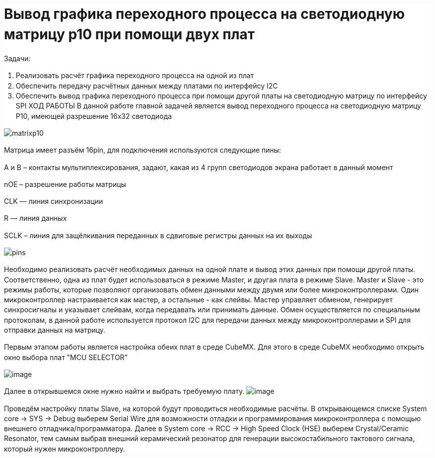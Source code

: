 # Вывод графика переходного процесса на светодиодную матрицу p10 при помощи двух плат
Задачи: 
1. 	Реализовать расчёт графика переходного процесса на одной из плат
2.	Обеспечить передачу расчётных данных между платами по интерфейсу I2C
3.	Обеспечить вывод графика переходного процесса при помощи другой платы на светодиодную матрицу по интерфейсу SPI
   ХОД РАБОТЫ
В данной работе главной задачей является вывод переходного процесса на светодиодную матрицу P10, имеющей разрешение 16x32 светодиода 

![matrixp10](https://github.com/BorisKomarov/transition-process-on-the-LED-matrix-P10/assets/151782169/40c7b4b3-7ce0-45f5-ad90-0d4fdaac1d0a)

Матрица имеет разъём 16pin, для подключения используются следующие пины:

A и B –  контакты мультиплексирования, задают, какая из 4 групп светодиодов экрана работает в данный момент

nOE – разрешение работы матрицы

CLK — линия синхронизации

R — линия данных 

SCLK – линия для защёлкивания переданных в сдвиговые регистры данных на их выходы

![pins](https://github.com/BorisKomarov/transition-process-on-the-LED-matrix-P10/assets/151782169/b0a6d6d8-1f05-4bdc-8180-e0e8813501bf)

Необходимо реализовать расчёт необходимых данных на одной плате и вывод этих данных при помощи другой платы. Соответственно, одна из плат будет использоваться в режиме Master, и другая плата в режиме Slave.
Master и Slave - это режимы работы, которые позволяют организовать обмен данными между двумя или более микроконтроллерами.
Один микроконтроллер настраивается как мастер, а остальные - как слейвы. Мастер управляет обменом, генерирует синхросигналы и указывает слейвам, когда передавать или принимать данные.
Обмен осуществляется по специальным протоколам, в данной работе используется протокол I2C для передачи данных между микроконтроллерами и SPI для 
отправки данных на матрицу.

Первым этапом работы является настройка обеих плат в среде CubeMX. Для этого в среде CubeMX необходимо открыть окно выбора плат "MCU SELECTOR"

![image](https://github.com/BorisKomarov/transition-process-on-the-LED-matrix-P10/assets/151782169/60204988-8539-483b-b69b-8d916c203d81)

Далее в открывшемся окне нужно найти и выбрать требуемую плату.
![image](https://github.com/BorisKomarov/Connection-of-STM32-I2C-boards-with-graph-output-to-an-LED-matrix/assets/151782169/9d4141d9-0255-4146-aa26-07f4b3aef942)

Проведём настройку платы Slave, на которой будут проводиться необходимые расчёты. 
В открывающемся списке System core -> SYS -> Debug выберем Serial Wire для возможности отладки и программирования микроконтроллера с помощью внешнего отладчика/программатора.
Далее в System core -> RCC -> High Speed Clock (HSE) выберем Crystal/Ceramic Resonator, тем самым выбрав внешний керамический резонатор 
для генерации высокостабильного тактового сигнала, который нужен микроконтроллеру. 

